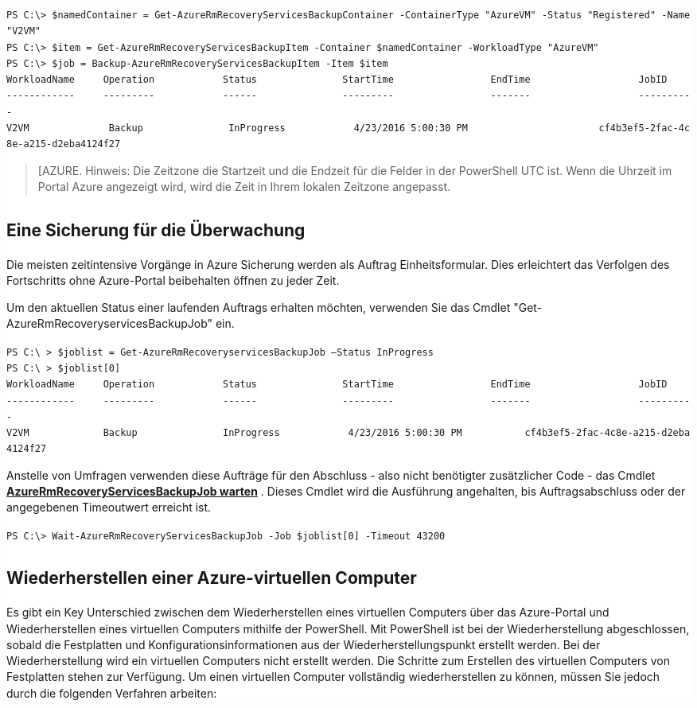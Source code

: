 ```
PS C:\> $namedContainer = Get-AzureRmRecoveryServicesBackupContainer -ContainerType "AzureVM" -Status "Registered" -Name "V2VM"
PS C:\> $item = Get-AzureRmRecoveryServicesBackupItem -Container $namedContainer -WorkloadType "AzureVM"
PS C:\> $job = Backup-AzureRmRecoveryServicesBackupItem -Item $item
WorkloadName     Operation            Status               StartTime                 EndTime                   JobID
------------     ---------            ------               ---------                 -------                   ----------
V2VM              Backup               InProgress            4/23/2016 5:00:30 PM                       cf4b3ef5-2fac-4c8e-a215-d2eba4124f27
```

> [AZURE. Hinweis: Die Zeitzone die Startzeit und die Endzeit für die Felder in der PowerShell UTC ist. Wenn die Uhrzeit im Portal Azure angezeigt wird, wird die Zeit in Ihrem lokalen Zeitzone angepasst.

## <a name="monitoring-a-backup-job"></a>Eine Sicherung für die Überwachung

Die meisten zeitintensive Vorgänge in Azure Sicherung werden als Auftrag Einheitsformular. Dies erleichtert das Verfolgen des Fortschritts ohne Azure-Portal beibehalten öffnen zu jeder Zeit.

Um den aktuellen Status einer laufenden Auftrags erhalten möchten, verwenden Sie das Cmdlet "Get-AzureRmRecoveryservicesBackupJob" ein.

```
PS C:\ > $joblist = Get-AzureRmRecoveryservicesBackupJob –Status InProgress
PS C:\ > $joblist[0]
WorkloadName     Operation            Status               StartTime                 EndTime                   JobID
------------     ---------            ------               ---------                 -------                   ----------
V2VM             Backup               InProgress            4/23/2016 5:00:30 PM           cf4b3ef5-2fac-4c8e-a215-d2eba4124f27
```

Anstelle von Umfragen verwenden diese Aufträge für den Abschluss - also nicht benötigter zusätzlicher Code - das Cmdlet **[AzureRmRecoveryServicesBackupJob warten](https://msdn.microsoft.com/library/mt723321.aspx)** . Dieses Cmdlet wird die Ausführung angehalten, bis Auftragsabschluss oder der angegebenen Timeoutwert erreicht ist.

```
PS C:\> Wait-AzureRmRecoveryServicesBackupJob -Job $joblist[0] -Timeout 43200
```

## <a name="restore-an-azure-vm"></a>Wiederherstellen einer Azure-virtuellen Computer

Es gibt ein Key Unterschied zwischen dem Wiederherstellen eines virtuellen Computers über das Azure-Portal und Wiederherstellen eines virtuellen Computers mithilfe der PowerShell. Mit PowerShell ist bei der Wiederherstellung abgeschlossen, sobald die Festplatten und Konfigurationsinformationen aus der Wiederherstellungspunkt erstellt werden. Bei der Wiederherstellung wird ein virtuellen Computers nicht erstellt werden. Die Schritte zum Erstellen des virtuellen Computers von Festplatten stehen zur Verfügung. Um einen virtuellen Computer vollständig wiederherstellen zu können, müssen Sie jedoch durch die folgenden Verfahren arbeiten:
